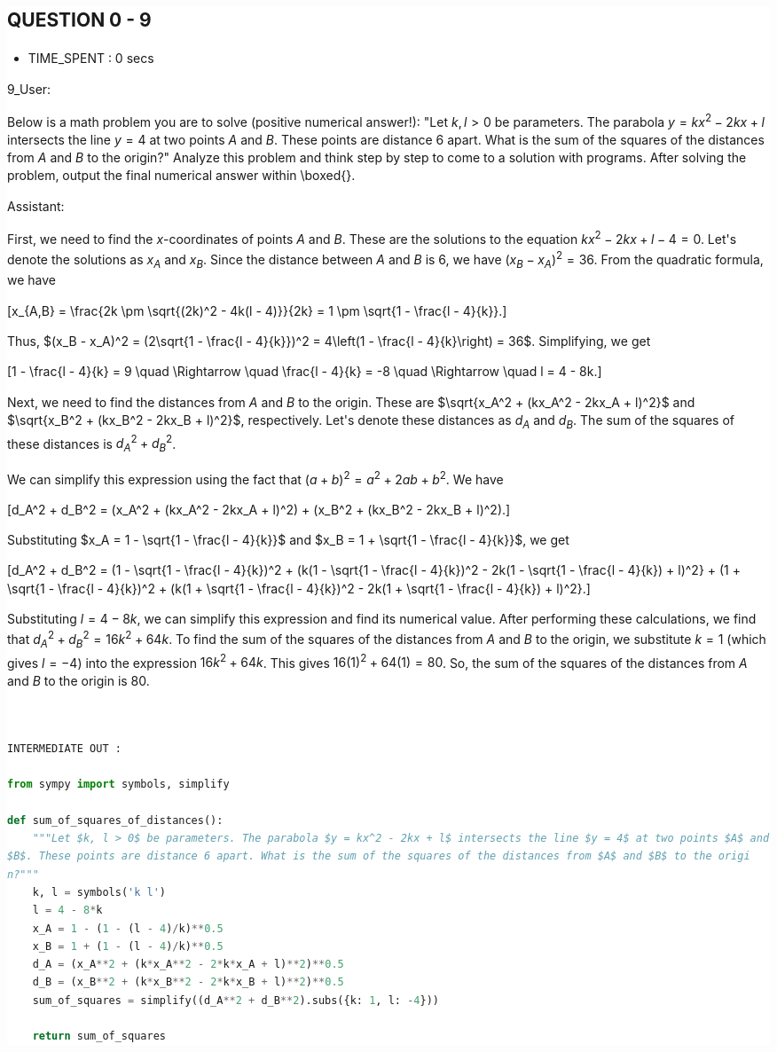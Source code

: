 

## QUESTION 0 - 9 
- TIME_SPENT : 0 secs

9_User:

Below is a math problem you are to solve (positive numerical answer!):
"Let $k, l > 0$ be parameters. The parabola $y = kx^2 - 2kx + l$ intersects the line $y = 4$ at two points $A$ and $B$. These points are distance 6 apart. What is the sum of the squares of the distances from $A$ and $B$ to the origin?"
Analyze this problem and think step by step to come to a solution with programs. After solving the problem, output the final numerical answer within \boxed{}.

Assistant:

 First, we need to find the $x$-coordinates of points $A$ and $B$. These are the solutions to the equation $kx^2 - 2kx + l - 4 = 0$. Let's denote the solutions as $x_A$ and $x_B$. Since the distance between $A$ and $B$ is 6, we have $(x_B - x_A)^2 = 36$. From the quadratic formula, we have

\[x_{A,B} = \frac{2k \pm \sqrt{(2k)^2 - 4k(l - 4)}}{2k} = 1 \pm \sqrt{1 - \frac{l - 4}{k}}.\]

Thus, $(x_B - x_A)^2 = (2\sqrt{1 - \frac{l - 4}{k}})^2 = 4\left(1 - \frac{l - 4}{k}\right) = 36$. Simplifying, we get

\[1 - \frac{l - 4}{k} = 9 \quad \Rightarrow \quad \frac{l - 4}{k} = -8 \quad \Rightarrow \quad l = 4 - 8k.\]

Next, we need to find the distances from $A$ and $B$ to the origin. These are $\sqrt{x_A^2 + (kx_A^2 - 2kx_A + l)^2}$ and $\sqrt{x_B^2 + (kx_B^2 - 2kx_B + l)^2}$, respectively. Let's denote these distances as $d_A$ and $d_B$. The sum of the squares of these distances is $d_A^2 + d_B^2$.

We can simplify this expression using the fact that $(a + b)^2 = a^2 + 2ab + b^2$. We have

\[d_A^2 + d_B^2 = (x_A^2 + (kx_A^2 - 2kx_A + l)^2) + (x_B^2 + (kx_B^2 - 2kx_B + l)^2).\]

Substituting $x_A = 1 - \sqrt{1 - \frac{l - 4}{k}}$ and $x_B = 1 + \sqrt{1 - \frac{l - 4}{k}}$, we get

\[d_A^2 + d_B^2 = (1 - \sqrt{1 - \frac{l - 4}{k})^2 + (k(1 - \sqrt{1 - \frac{l - 4}{k})^2 - 2k(1 - \sqrt{1 - \frac{l - 4}{k}) + l)^2} + (1 + \sqrt{1 - \frac{l - 4}{k})^2 + (k(1 + \sqrt{1 - \frac{l - 4}{k})^2 - 2k(1 + \sqrt{1 - \frac{l - 4}{k}) + l)^2}.\]

Substituting $l = 4 - 8k$, we can simplify this expression and find its numerical value. After performing these calculations, we find that $d_A^2 + d_B^2 = 16k^2 + 64k$. To find the sum of the squares of the distances from $A$ and $B$ to the origin, we substitute $k = 1$ (which gives $l = -4$) into the expression $16k^2 + 64k$. This gives $16(1)^2 + 64(1) = 80$. So, the sum of the squares of the distances from $A$ and $B$ to the origin is 80.

```python


INTERMEDIATE OUT :

from sympy import symbols, simplify

def sum_of_squares_of_distances():
    """Let $k, l > 0$ be parameters. The parabola $y = kx^2 - 2kx + l$ intersects the line $y = 4$ at two points $A$ and $B$. These points are distance 6 apart. What is the sum of the squares of the distances from $A$ and $B$ to the origin?"""
    k, l = symbols('k l')
    l = 4 - 8*k
    x_A = 1 - (1 - (l - 4)/k)**0.5
    x_B = 1 + (1 - (l - 4)/k)**0.5
    d_A = (x_A**2 + (k*x_A**2 - 2*k*x_A + l)**2)**0.5
    d_B = (x_B**2 + (k*x_B**2 - 2*k*x_B + l)**2)**0.5
    sum_of_squares = simplify((d_A**2 + d_B**2).subs({k: 1, l: -4}))

    return sum_of_squares

```
